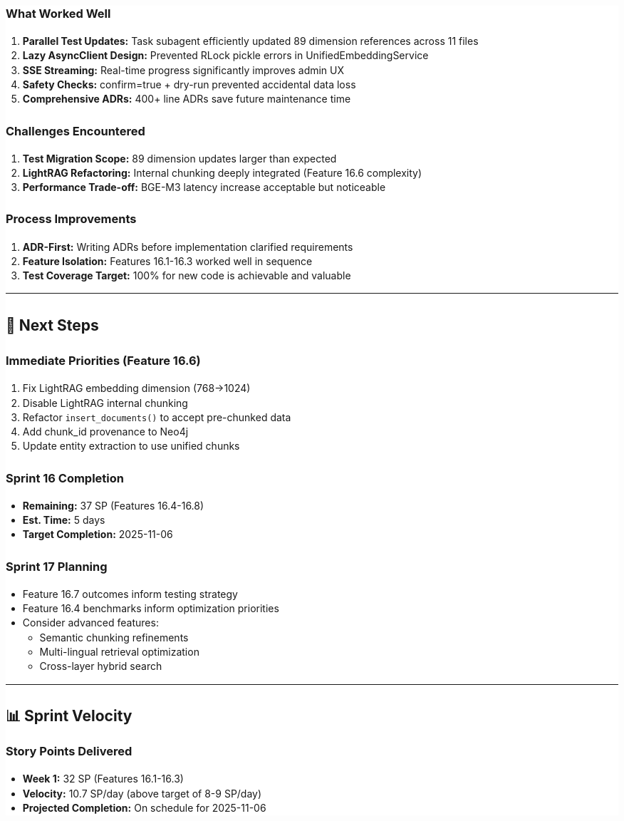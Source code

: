 ### What Worked Well
1. **Parallel Test Updates:** Task subagent efficiently updated 89 dimension references across 11 files
2. **Lazy AsyncClient Design:** Prevented RLock pickle errors in UnifiedEmbeddingService
3. **SSE Streaming:** Real-time progress significantly improves admin UX
4. **Safety Checks:** confirm=true + dry-run prevented accidental data loss
5. **Comprehensive ADRs:** 400+ line ADRs save future maintenance time

### Challenges Encountered
1. **Test Migration Scope:** 89 dimension updates larger than expected
2. **LightRAG Refactoring:** Internal chunking deeply integrated (Feature 16.6 complexity)
3. **Performance Trade-off:** BGE-M3 latency increase acceptable but noticeable

### Process Improvements
1. **ADR-First:** Writing ADRs before implementation clarified requirements
2. **Feature Isolation:** Features 16.1-16.3 worked well in sequence
3. **Test Coverage Target:** 100% for new code is achievable and valuable

---

## 🚀 Next Steps

### Immediate Priorities (Feature 16.6)
1. Fix LightRAG embedding dimension (768→1024)
2. Disable LightRAG internal chunking
3. Refactor `insert_documents()` to accept pre-chunked data
4. Add chunk_id provenance to Neo4j
5. Update entity extraction to use unified chunks

### Sprint 16 Completion
- **Remaining:** 37 SP (Features 16.4-16.8)
- **Est. Time:** 5 days
- **Target Completion:** 2025-11-06

### Sprint 17 Planning
- Feature 16.7 outcomes inform testing strategy
- Feature 16.4 benchmarks inform optimization priorities
- Consider advanced features:
  - Semantic chunking refinements
  - Multi-lingual retrieval optimization
  - Cross-layer hybrid search

---

## 📊 Sprint Velocity

### Story Points Delivered
- **Week 1:** 32 SP (Features 16.1-16.3)
- **Velocity:** 10.7 SP/day (above target of 8-9 SP/day)
- **Projected Completion:** On schedule for 2025-11-06
